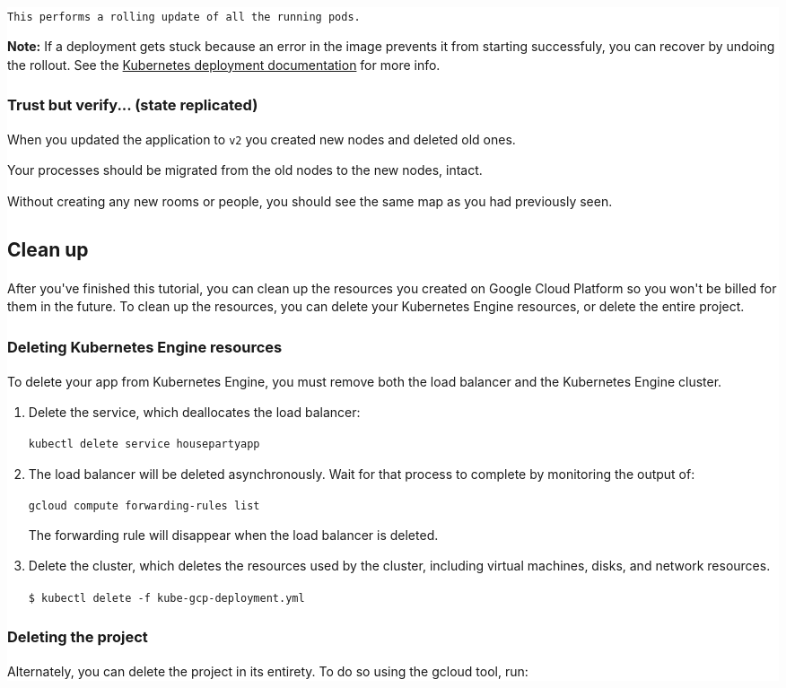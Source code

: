     This performs a rolling update of all the running pods.

**Note:** If a deployment gets stuck because an error in the image prevents
it from starting successfuly, you can recover by undoing the rollout. See the
[Kubernetes deployment documentation](https://kubernetes.io/docs/concepts/workloads/controllers/deployment/)
for more info.

### Trust but verify... (state replicated)

When you updated the application to `v2` you created new nodes and deleted old ones.

Your processes should be migrated from the old nodes to the new nodes, intact.

Without creating any new rooms or people, you should see the same map as you had previously seen.



## Clean up

After you've finished this tutorial, you can clean up the resources you created
on Google Cloud Platform so you won't be billed for them in the future. To
clean up the resources, you can delete your Kubernetes Engine resources, or
delete the entire project.

### Deleting Kubernetes Engine resources

To delete your app from Kubernetes Engine, you must remove both the load
balancer and the Kubernetes Engine cluster.

1.  Delete the service, which deallocates the load balancer:

    ```shell
    kubectl delete service housepartyapp
    ```

1.  The load balancer will be deleted asynchronously. Wait for that process to
    complete by monitoring the output of:

    ```shell
    gcloud compute forwarding-rules list
    ```

    The forwarding rule will disappear when the load balancer is deleted.

1.  Delete the cluster, which deletes the resources used by the cluster,
    including virtual machines, disks, and network resources.

    ```shell
    $ kubectl delete -f kube-gcp-deployment.yml
    ```

### Deleting the project

Alternately, you can delete the project in its entirety. To do so using the
gcloud tool, run:
